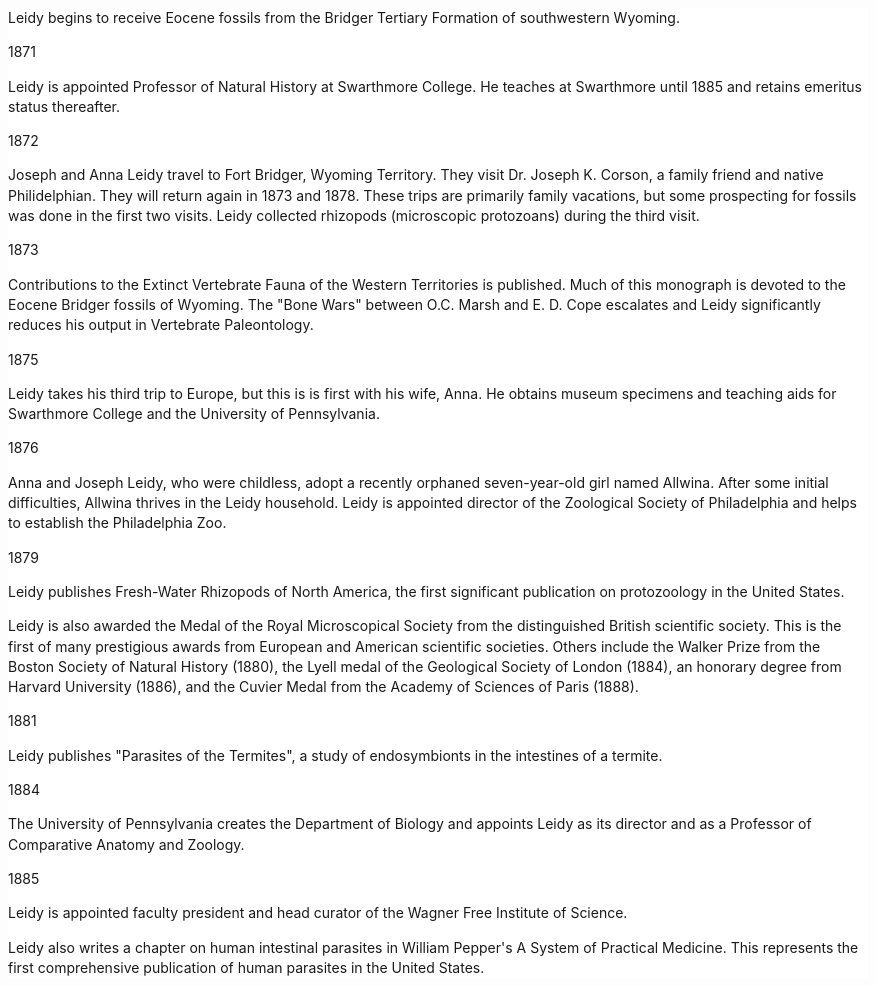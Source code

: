 Leidy begins to receive Eocene fossils from the Bridger Tertiary Formation of southwestern Wyoming.

1871

Leidy is appointed Professor of Natural History at Swarthmore College. He teaches at Swarthmore until 1885 and retains emeritus status thereafter.

1872

Joseph and Anna Leidy travel to Fort Bridger, Wyoming Territory. They visit Dr. Joseph K. Corson, a family friend and native Philidelphian. They will return again in 1873 and 1878. These trips are primarily family vacations, but some prospecting for fossils was done in the first two visits. Leidy collected rhizopods (microscopic protozoans) during the third visit.

1873

Contributions to the Extinct Vertebrate Fauna of the Western Territories is published. Much of this monograph is devoted to the Eocene Bridger fossils of Wyoming. The "Bone Wars" between O.C. Marsh and E. D. Cope escalates and Leidy significantly reduces his output in Vertebrate Paleontology.

1875

Leidy takes his third trip to Europe, but this is is first with his wife, Anna. He obtains museum specimens and teaching aids for Swarthmore College and the University of Pennsylvania.

1876

Anna and Joseph Leidy, who were childless, adopt a recently orphaned seven-year-old girl named Allwina. After some initial difficulties, Allwina thrives in the Leidy household.
Leidy is appointed director of the Zoological Society of Philadelphia and helps to establish the Philadelphia Zoo.

1879

Leidy publishes Fresh-Water Rhizopods of North America, the first significant publication on protozoology in the United States.

Leidy is also awarded the Medal of the Royal Microscopical Society from the distinguished British scientific society. This is the first of many prestigious awards from European and American scientific societies. Others include the Walker Prize from the Boston Society of Natural History (1880), the Lyell medal of the Geological Society of London (1884), an honorary degree from Harvard University (1886), and the Cuvier Medal from the Academy of Sciences of Paris (1888).

1881

Leidy publishes "Parasites of the Termites", a study of endosymbionts in the intestines of a termite.

1884

The University of Pennsylvania creates the Department of Biology and appoints Leidy as its director and as a Professor of Comparative Anatomy and Zoology.

1885

Leidy is appointed faculty president and head curator of the Wagner Free Institute of Science.

Leidy also writes a chapter on human intestinal parasites in William Pepper's A System of Practical Medicine. This represents the first comprehensive publication of human parasites in the United States.
